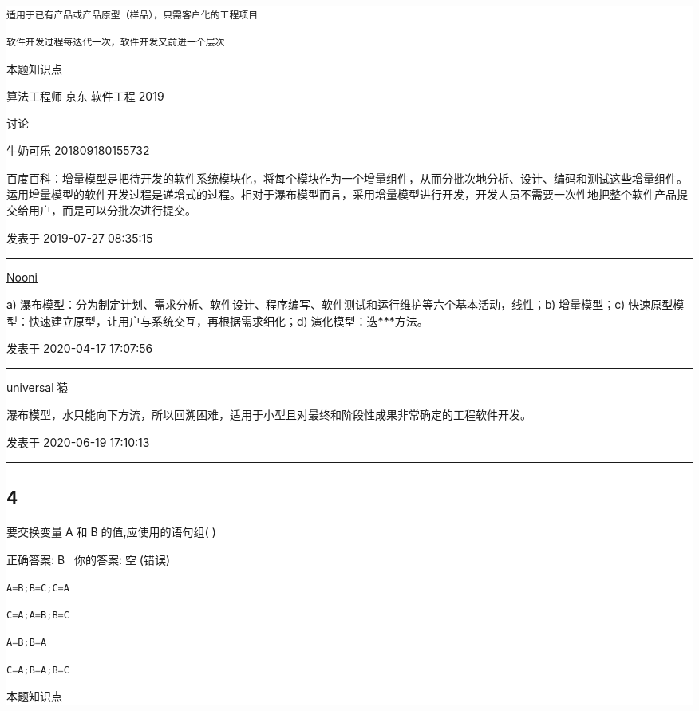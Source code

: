 ```cpp
适用于已有产品或产品原型（样品），只需客户化的工程项目
```

```cpp
软件开发过程每迭代一次，软件开发又前进一个层次
```

本题知识点

算法工程师 京东 软件工程 2019

讨论

[牛奶可乐 201809180155732](https://www.nowcoder.com/profile/98304450)

百度百科：增量模型是把待开发的软件系统模块化，将每个模块作为一个增量组件，从而分批次地分析、设计、编码和测试这些增量组件。运用增量模型的软件开发过程是递增式的过程。相对于瀑布模型而言，采用增量模型进行开发，开发人员不需要一次性地把整个软件产品提交给用户，而是可以分批次进行提交。

发表于 2019-07-27 08:35:15

* * *

[Nooni](https://www.nowcoder.com/profile/881583987)

a) 瀑布模型：分为制定计划、需求分析、软件设计、程序编写、软件测试和运行维护等六个基本活动，线性；b) 增量模型；c) 快速原型模型：快速建立原型，让用户与系统交互，再根据需求细化；d) 演化模型：迭***方法。

发表于 2020-04-17 17:07:56

* * *

[universal 猿](https://www.nowcoder.com/profile/324425200)

瀑布模型，水只能向下方流，所以回溯困难，适用于小型且对最终和阶段性成果非常确定的工程软件开发。

发表于 2020-06-19 17:10:13

* * *

## 4

要交换变量 A 和 B 的值,应使用的语句组( ) 

正确答案: B   你的答案: 空 (错误)

```cpp
A=B;B=C;C=A
```

```cpp
C=A;A=B;B=C
```

```cpp
A=B;B=A
```

```cpp
C=A;B=A;B=C
```

本题知识点
